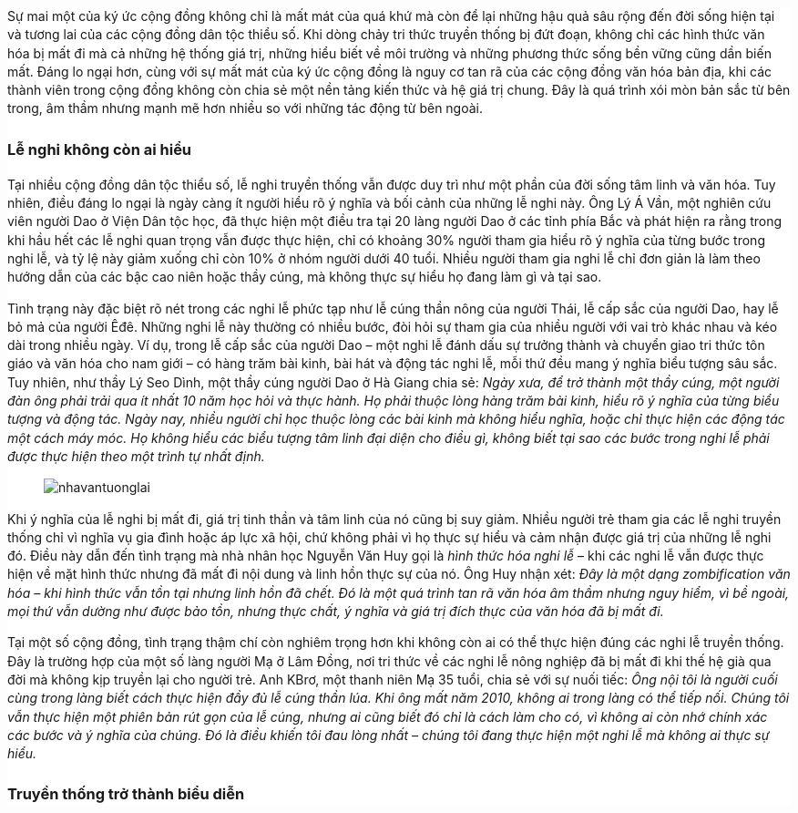 Sự mai một của ký ức cộng đồng không chỉ là mất mát của quá khứ mà còn để lại những hậu quả sâu rộng đến đời sống hiện tại và tương lai của các cộng đồng dân tộc thiểu số. Khi dòng chảy tri thức truyền thống bị đứt đoạn, không chỉ các hình thức văn hóa bị mất đi mà cả những hệ thống giá trị, những hiểu biết về môi trường và những phương thức sống bền vững cũng dần biến mất. Đáng lo ngại hơn, cùng với sự mất mát của ký ức cộng đồng là nguy cơ tan rã của các cộng đồng văn hóa bản địa, khi các thành viên trong cộng đồng không còn chia sẻ một nền tảng kiến thức và hệ giá trị chung. Đây là quá trình xói mòn bản sắc từ bên trong, âm thầm nhưng mạnh mẽ hơn nhiều so với những tác động từ bên ngoài.

### Lễ nghi không còn ai hiểu

Tại nhiều cộng đồng dân tộc thiểu số, lễ nghi truyền thống vẫn được duy trì như một phần của đời sống tâm linh và văn hóa. Tuy nhiên, điều đáng lo ngại là ngày càng ít người hiểu rõ ý nghĩa và bối cảnh của những lễ nghi này. Ông Lý Á Vần, một nghiên cứu viên người Dao ở Viện Dân tộc học, đã thực hiện một điều tra tại 20 làng người Dao ở các tỉnh phía Bắc và phát hiện ra rằng trong khi hầu hết các lễ nghi quan trọng vẫn được thực hiện, chỉ có khoảng 30% người tham gia hiểu rõ ý nghĩa của từng bước trong nghi lễ, và tỷ lệ này giảm xuống chỉ còn 10% ở nhóm người dưới 40 tuổi. Nhiều người tham gia nghi lễ chỉ đơn giản là làm theo hướng dẫn của các bậc cao niên hoặc thầy cúng, mà không thực sự hiểu họ đang làm gì và tại sao.

Tình trạng này đặc biệt rõ nét trong các nghi lễ phức tạp như lễ cúng thần nông của người Thái, lễ cấp sắc của người Dao, hay lễ bỏ mả của người Êđê. Những nghi lễ này thường có nhiều bước, đòi hỏi sự tham gia của nhiều người với vai trò khác nhau và kéo dài trong nhiều ngày. Ví dụ, trong lễ cấp sắc của người Dao – một nghi lễ đánh dấu sự trưởng thành và chuyển giao tri thức tôn giáo và văn hóa cho nam giới – có hàng trăm bài kinh, bài hát và động tác nghi lễ, mỗi thứ đều mang ý nghĩa biểu tượng sâu sắc. Tuy nhiên, như thầy Lý Seo Dình, một thầy cúng người Dao ở Hà Giang chia sẻ: _Ngày xưa, để trở thành một thầy cúng, một người đàn ông phải trải qua ít nhất 10 năm học hỏi và thực hành. Họ phải thuộc lòng hàng trăm bài kinh, hiểu rõ ý nghĩa của từng biểu tượng và động tác. Ngày nay, nhiều người chỉ học thuộc lòng các bài kinh mà không hiểu nghĩa, hoặc chỉ thực hiện các động tác một cách máy móc. Họ không hiểu các biểu tượng tâm linh đại diện cho điều gì, không biết tại sao các bước trong nghi lễ phải được thực hiện theo một trình tự nhất định._

<figure><img src="https://banmaixanh.vercel.app/image/article/ky-uc-cong-dong-06.jpg" alt="nhavantuonglai" title="nhavantuonglai" height=100% width=100%><figcaption><p></p></figcaption></figure>

Khi ý nghĩa của lễ nghi bị mất đi, giá trị tinh thần và tâm linh của nó cũng bị suy giảm. Nhiều người trẻ tham gia các lễ nghi truyền thống chỉ vì nghĩa vụ gia đình hoặc áp lực xã hội, chứ không phải vì họ thực sự hiểu và cảm nhận được giá trị của những lễ nghi đó. Điều này dẫn đến tình trạng mà nhà nhân học Nguyễn Văn Huy gọi là _hình thức hóa nghi lễ_ – khi các nghi lễ vẫn được thực hiện về mặt hình thức nhưng đã mất đi nội dung và linh hồn thực sự của nó. Ông Huy nhận xét: _Đây là một dạng zombification văn hóa – khi hình thức vẫn tồn tại nhưng linh hồn đã chết. Đó là một quá trình tan rã văn hóa âm thầm nhưng nguy hiểm, vì bề ngoài, mọi thứ vẫn dường như được bảo tồn, nhưng thực chất, ý nghĩa và giá trị đích thực của văn hóa đã bị mất đi._

Tại một số cộng đồng, tình trạng thậm chí còn nghiêm trọng hơn khi không còn ai có thể thực hiện đúng các nghi lễ truyền thống. Đây là trường hợp của một số làng người Mạ ở Lâm Đồng, nơi tri thức về các nghi lễ nông nghiệp đã bị mất đi khi thế hệ già qua đời mà không kịp truyền lại cho người trẻ. Anh KBrơ, một thanh niên Mạ 35 tuổi, chia sẻ với sự nuối tiếc: _Ông nội tôi là người cuối cùng trong làng biết cách thực hiện đầy đủ lễ cúng thần lúa. Khi ông mất năm 2010, không ai trong làng có thể tiếp nối. Chúng tôi vẫn thực hiện một phiên bản rút gọn của lễ cúng, nhưng ai cũng biết đó chỉ là cách làm cho có, vì không ai còn nhớ chính xác các bước và ý nghĩa của chúng. Đó là điều khiến tôi đau lòng nhất – chúng tôi đang thực hiện một nghi lễ mà không ai thực sự hiểu._

### Truyền thống trở thành biểu diễn
